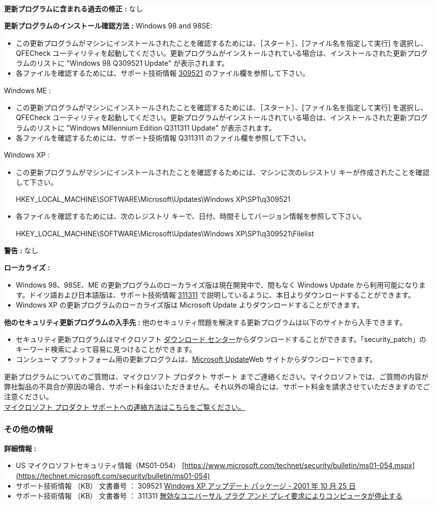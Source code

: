 **更新プログラムに含まれる過去の修正** **:**
なし

**更新プログラムのインストール確認方法** **:**
Windows 98 and 98SE:

-   この更新プログラムがマシンにインストールされたことを確認するためには、［スタート］、\[ファイル名を指定して実行\] を選択し、QFECheck ユーティリティを起動してください。更新プログラムがインストールされている場合は、インストールされた更新プログラムのリストに "Windows 98 Q309521 Update" が表示されます。
-   各ファイルを確認するためには、サポート技術情報 [309521](https://support.microsoft.com/kb/309521) のファイル欄を参照して下さい。

Windows ME :

-   この更新プログラムがマシンにインストールされたことを確認するためには、［スタート］、\[ファイル名を指定して実行\] を選択し、QFECheck ユーティリティを起動してください。更新プログラムがインストールされている場合は、インストールされた更新プログラムのリストに "Windows Millennium Edition Q311311 Update" が表示されます。
-   各ファイルを確認するためには、サポート技術情報 Q311311 のファイル欄を参照して下さい。

Windows XP :

-   この更新プログラムがマシンにインストールされたことを確認するためには、マシンに次のレジストリ キーが作成されたことを確認して下さい。

    HKEY\_LOCAL\_MACHINE\\SOFTWARE\\Microsoft\\Updates\\Windows XP\\SP1\\q309521
-   各ファイルを確認するためには、次のレジストリ キーで、日付、時間そしてバージョン情報を参照して下さい。

    HKEY\_LOCAL\_MACHINE\\SOFTWARE\\Microsoft\\Updates\\Windows XP\\SP1\\q309521\\Filelist

**警告** **:**
なし

**ローカライズ** **:**

-   Windows 98、98SE、ME の更新プログラムのローカライズ版は現在開発中で、間もなく Windows Update から利用可能になります。ドイツ語および日本語版は、サポート技術情報 [311311](https://support.microsoft.com/kb/311311) で説明しているように、本日よりダウンロードすることができます。
-   Windows XP の更新プログラムのローカライズ版は Microsoft Update よりダウンロードすることができます。

**他のセキュリティ更新プログラムの入手先** **:**
他のセキュリティ問題を解決する更新プログラムは以下のサイトから入手できます。

-   セキュリティ更新プログラムはマイクロソフト [ダウンロード センター](https://www.microsoft.com/downloads/results.aspx?displaylang=ja&freetext=security_patch)からダウンロードすることができます。「security\_patch」のキーワード検索によって容易に見つけることができます。
-   コンシューマ プラットフォーム用の更新プログラムは、[Microsoft Update](https://update.microsoft.com/microsoftupdate/)Web サイトからダウンロードできます。

更新プログラムについてのご質問は、マイクロソフト プロダクト サポート までご連絡ください。マイクロソフトでは、ご質問の内容が弊社製品の不具合が原因の場合、サポート料金はいただきません。それ以外の場合には、サポート料金を請求させていただきますのでご注意ください。  
[マイクロソフト プロダクト サポートへの連絡方法はこちらをご覧ください。](https://www.microsoft.com/japan/security/support/patchqa.mspx)

### その他の情報

**詳細情報** **:**

-   US マイクロソフトセキュリティ情報（MS01-054）
    [https://www.microsoft.com/technet/security/bulletin/ms01-054.mspx](https://technet.microsoft.com/security/bulletin/ms01-054)
-   サポート技術情報 （KB） 文書番号 ： 309521
    [Windows XP アップデート パッケージ - 2001 年 10 月 25 日](https://support.microsoft.com/kb/309521)
-   サポート技術情報 （KB） 文書番号 ： 311311
    [無効なユニバーサル プラグ アンド プレイ要求によりコンピュータが停止する](https://support.microsoft.com/kb/311311)
